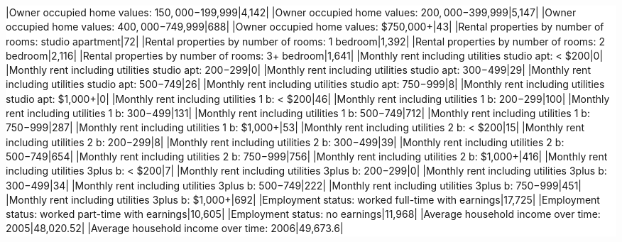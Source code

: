|Owner occupied home values: $150,000-$199,999|4,142|
|Owner occupied home values: $200,000-$399,999|5,147|
|Owner occupied home values: $400,000-$749,999|688|
|Owner occupied home values: $750,000+|43|
|Rental properties by number of rooms: studio apartment|72|
|Rental properties by number of rooms: 1 bedroom|1,392|
|Rental properties by number of rooms: 2 bedroom|2,116|
|Rental properties by number of rooms: 3+ bedroom|1,641|
|Monthly rent including utilities studio apt: < $200|0|
|Monthly rent including utilities studio apt: $200-$299|0|
|Monthly rent including utilities studio apt: $300-$499|29|
|Monthly rent including utilities studio apt: $500-$749|26|
|Monthly rent including utilities studio apt: $750-$999|8|
|Monthly rent including utilities studio apt: $1,000+|0|
|Monthly rent including utilities 1 b: < $200|46|
|Monthly rent including utilities 1 b: $200-$299|100|
|Monthly rent including utilities 1 b: $300-$499|131|
|Monthly rent including utilities 1 b: $500-$749|712|
|Monthly rent including utilities 1 b: $750-$999|287|
|Monthly rent including utilities 1 b: $1,000+|53|
|Monthly rent including utilities 2 b: < $200|15|
|Monthly rent including utilities 2 b: $200-$299|8|
|Monthly rent including utilities 2 b: $300-$499|39|
|Monthly rent including utilities 2 b: $500-$749|654|
|Monthly rent including utilities 2 b: $750-$999|756|
|Monthly rent including utilities 2 b: $1,000+|416|
|Monthly rent including utilities 3plus b: < $200|7|
|Monthly rent including utilities 3plus b: $200-$299|0|
|Monthly rent including utilities 3plus b: $300-$499|34|
|Monthly rent including utilities 3plus b: $500-$749|222|
|Monthly rent including utilities 3plus b: $750-$999|451|
|Monthly rent including utilities 3plus b: $1,000+|692|
|Employment status: worked full-time with earnings|17,725|
|Employment status: worked part-time with earnings|10,605|
|Employment status: no earnings|11,968|
|Average household income over time: 2005|48,020.52|
|Average household income over time: 2006|49,673.6|